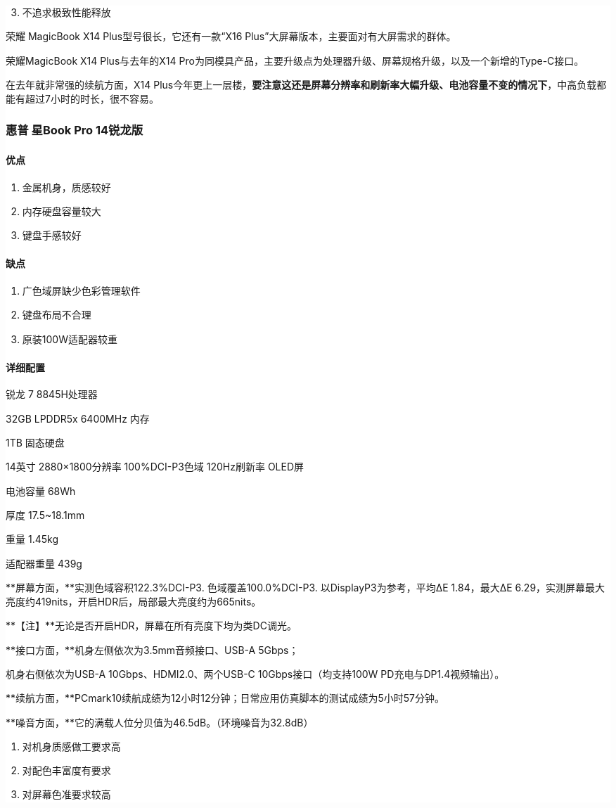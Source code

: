 3. 不追求极致性能释放

荣耀 MagicBook X14 Plus型号很长，它还有一款“X16 Plus”大屏幕版本，主要面对有大屏需求的群体。

荣耀MagicBook X14 Plus与去年的X14 Pro为同模具产品，主要升级点为处理器升级、屏幕规格升级，以及一个新增的Type-C接口。

在去年就非常强的续航方面，X14 Plus今年更上一层楼，**要注意这还是屏幕分辨率和刷新率大幅升级、电池容量不变的情况下**，中高负载都能有超过7小时的时长，很不容易。

### 惠普 星Book Pro 14锐龙版

#### 优点

1. 金属机身，质感较好

2. 内存硬盘容量较大

3. 键盘手感较好

#### 缺点

1. 广色域屏缺少色彩管理软件

2. 键盘布局不合理

3. 原装100W适配器较重

#### 详细配置

锐龙 7 8845H处理器

32GB LPDDR5x 6400MHz 内存

1TB 固态硬盘

14英寸 2880×1800分辨率 100%DCI-P3色域 120Hz刷新率 OLED屏

电池容量 68Wh

厚度 17.5~18.1mm

重量 1.45kg

适配器重量 439g

**屏幕方面，**实测色域容积122.3%DCI-P3. 色域覆盖100.0%DCI-P3. 以DisplayP3为参考，平均ΔE 1.84，最大ΔE 6.29，实测屏幕最大亮度约419nits，开启HDR后，局部最大亮度约为665nits。

**【注】**无论是否开启HDR，屏幕在所有亮度下均为类DC调光。

**接口方面，**机身左侧依次为3.5mm音频接口、USB-A 5Gbps；

机身右侧依次为USB-A 10Gbps、HDMI2.0、两个USB-C 10Gbps接口（均支持100W PD充电与DP1.4视频输出）。

**续航方面，**PCmark10续航成绩为12小时12分钟；日常应用仿真脚本的测试成绩为5小时57分钟。

**噪音方面，**它的满载人位分贝值为46.5dB。（环境噪音为32.8dB）

1. 对机身质感做工要求高

2. 对配色丰富度有要求

3. 对屏幕色准要求较高
